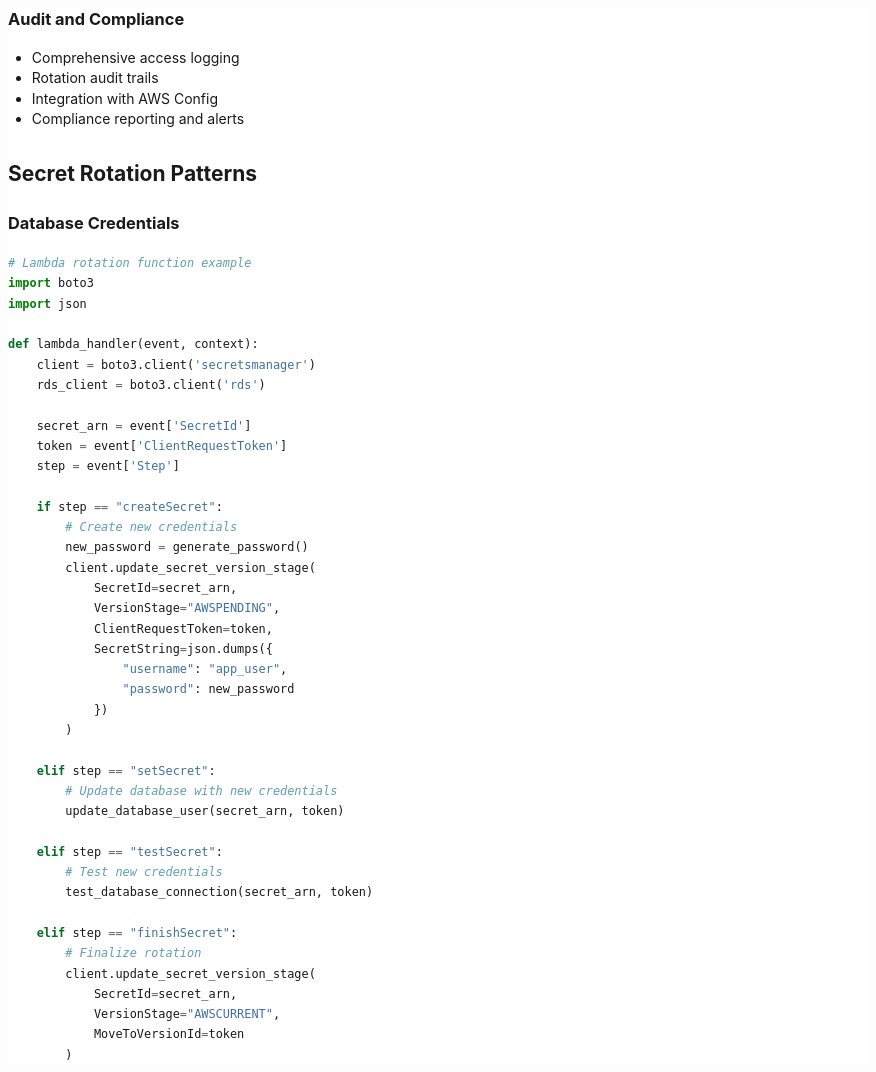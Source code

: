 ### Audit and Compliance
- Comprehensive access logging
- Rotation audit trails
- Integration with AWS Config
- Compliance reporting and alerts

## Secret Rotation Patterns

### Database Credentials

```python
# Lambda rotation function example
import boto3
import json

def lambda_handler(event, context):
    client = boto3.client('secretsmanager')
    rds_client = boto3.client('rds')
    
    secret_arn = event['SecretId']
    token = event['ClientRequestToken']
    step = event['Step']
    
    if step == "createSecret":
        # Create new credentials
        new_password = generate_password()
        client.update_secret_version_stage(
            SecretId=secret_arn,
            VersionStage="AWSPENDING",
            ClientRequestToken=token,
            SecretString=json.dumps({
                "username": "app_user",
                "password": new_password
            })
        )
    
    elif step == "setSecret":
        # Update database with new credentials
        update_database_user(secret_arn, token)
    
    elif step == "testSecret":
        # Test new credentials
        test_database_connection(secret_arn, token)
    
    elif step == "finishSecret":
        # Finalize rotation
        client.update_secret_version_stage(
            SecretId=secret_arn,
            VersionStage="AWSCURRENT",
            MoveToVersionId=token
        )
```
